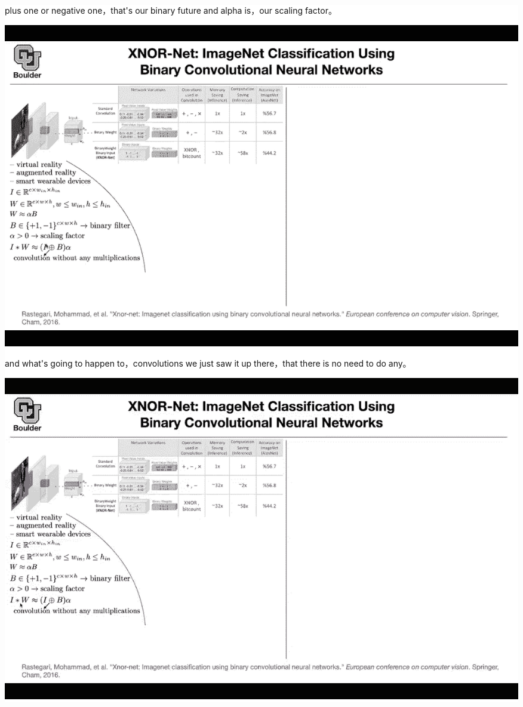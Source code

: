 
plus one or negative one，that's our binary future and alpha is，our scaling factor。



![](img/dcea48a3ac4055614224c1aca4422e5b_120.png)

and what's going to happen to，convolutions we just saw it up there，that there is no need to do any。



![](img/dcea48a3ac4055614224c1aca4422e5b_122.png)

